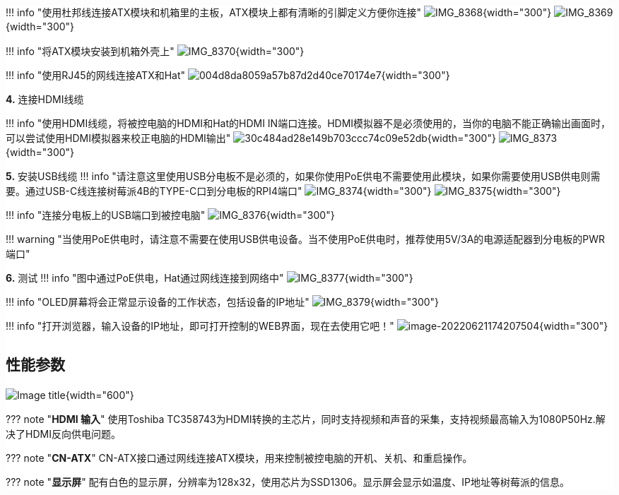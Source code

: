 !!! info "使用杜邦线连接ATX模块和机箱里的主板，ATX模块上都有清晰的引脚定义方便你连接"
    ![IMG_8368](assets/images/BLIKVM-HAT/hat-install/IMG_8368.JPG){width="300"}
    ![IMG_8369](assets/images/BLIKVM-HAT/hat-install/IMG_8369.JPG){width="300"}

!!! info "将ATX模块安装到机箱外壳上"
    ![IMG_8370](assets/images/BLIKVM-HAT/hat-install/IMG_8370.JPG){width="300"}

!!! info "使用RJ45的网线连接ATX和Hat"
    ![004d8da8059a57b87d2d40ce70174e7](assets/images/BLIKVM-HAT/hat-install/004d8da8059a57b87d2d40ce70174e7.png){width="300"}

**4.** 连接HDMI线缆

!!! info "使用HDMI线缆，将被控电脑的HDMI和Hat的HDMI IN端口连接。HDMI模拟器不是必须使用的，当你的电脑不能正确输出画面时，可以尝试使用HDMI模拟器来校正电脑的HDMI输出"
    ![30c484ad28e149b703ccc74c09e52db](assets/images/BLIKVM-HAT/hat-install/30c484ad28e149b703ccc74c09e52db.png){width="300"}
    ![IMG_8373](assets/images/BLIKVM-HAT/hat-install/IMG_8373.JPG){width="300"}

**5.** 安装USB线缆
!!! info "请注意这里使用USB分电板不是必须的，如果你使用PoE供电不需要使用此模块，如果你需要使用USB供电则需要。通过USB-C线连接树莓派4B的TYPE-C口到分电板的RPI4端口"
    ![IMG_8374](assets/images/BLIKVM-HAT/hat-install/IMG_8374.JPG){width="300"}
    ![IMG_8375](assets/images/BLIKVM-HAT/hat-install/IMG_8375.JPG){width="300"}

!!! info "连接分电板上的USB端口到被控电脑"
    ![IMG_8376](assets/images/BLIKVM-HAT/hat-install/IMG_8376.JPG){width="300"}

!!! warning "当使用PoE供电时，请注意不需要在使用USB供电设备。当不使用PoE供电时，推荐使用5V/3A的电源适配器到分电板的PWR端口"

**6.** 测试
!!! info "图中通过PoE供电，Hat通过网线连接到网络中"
    ![IMG_8377](assets/images/BLIKVM-HAT/hat-install/IMG_8377.JPG){width="300"}

!!! info "OLED屏幕将会正常显示设备的工作状态，包括设备的IP地址"
    ![IMG_8379](assets/images/BLIKVM-HAT/hat-install/IMG_8379.JPG){width="300"}

!!! info "打开浏览器，输入设备的IP地址，即可打开控制的WEB界面，现在去使用它吧！"
    ![image-20220621174207504](assets/images/BLIKVM-HAT/hat-install/image-20220621174207504.png){width="300"}

## **性能参数**
![Image title](assets/images/BLIKVM-HAT/specification.png){width="600"}

??? note "**HDMI 输入**"
    使用Toshiba TC358743为HDMI转换的主芯片，同时支持视频和声音的采集，支持视频最高输入为1080P50Hz.解决了HDMI反向供电问题。

??? note "**CN-ATX**"
    CN-ATX接口通过网线连接ATX模块，用来控制被控电脑的开机、关机、和重启操作。

??? note "**显示屏**"
    配有白色的显示屏，分辨率为128x32，使用芯片为SSD1306。显示屏会显示如温度、IP地址等树莓派的信息。
